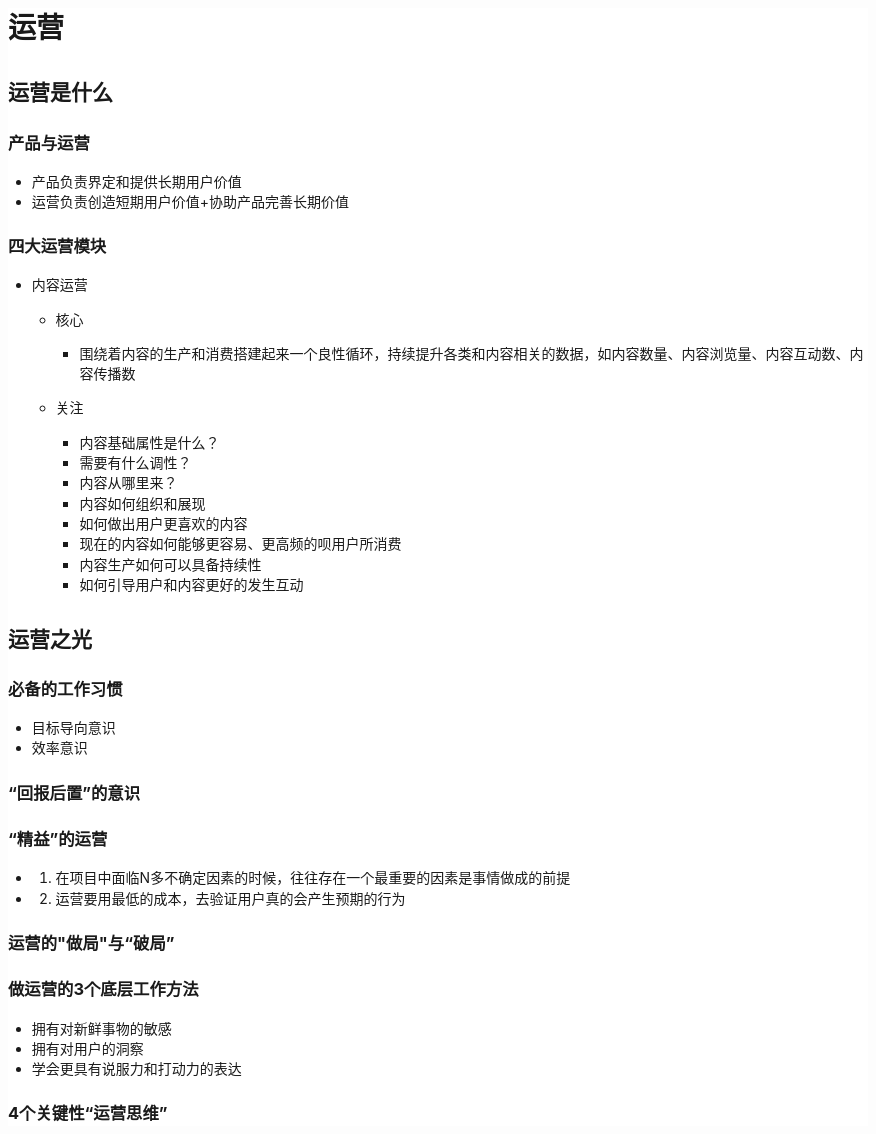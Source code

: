 # 运营

## 运营是什么

### 产品与运营

- 产品负责界定和提供长期用户价值
- 运营负责创造短期用户价值+协助产品完善长期价值

### 四大运营模块

- 内容运营

	- 核心

		- 围绕着内容的生产和消费搭建起来一个良性循环，持续提升各类和内容相关的数据，如内容数量、内容浏览量、内容互动数、内容传播数

	- 关注

		- 内容基础属性是什么？
		- 需要有什么调性？
		- 内容从哪里来？
		- 内容如何组织和展现
		- 如何做出用户更喜欢的内容
		- 现在的内容如何能够更容易、更高频的呗用户所消费
		- 内容生产如何可以具备持续性
		- 如何引导用户和内容更好的发生互动

## 运营之光

### 必备的工作习惯

- 目标导向意识
- 效率意识

### “回报后置”的意识

### “精益”的运营

- 1. 在项目中面临N多不确定因素的时候，往往存在一个最重要的因素是事情做成的前提
- 2. 运营要用最低的成本，去验证用户真的会产生预期的行为

### 运营的"做局"与“破局”

### 做运营的3个底层工作方法

- 拥有对新鲜事物的敏感
- 拥有对用户的洞察
- 学会更具有说服力和打动力的表达

### 4个关键性“运营思维”
